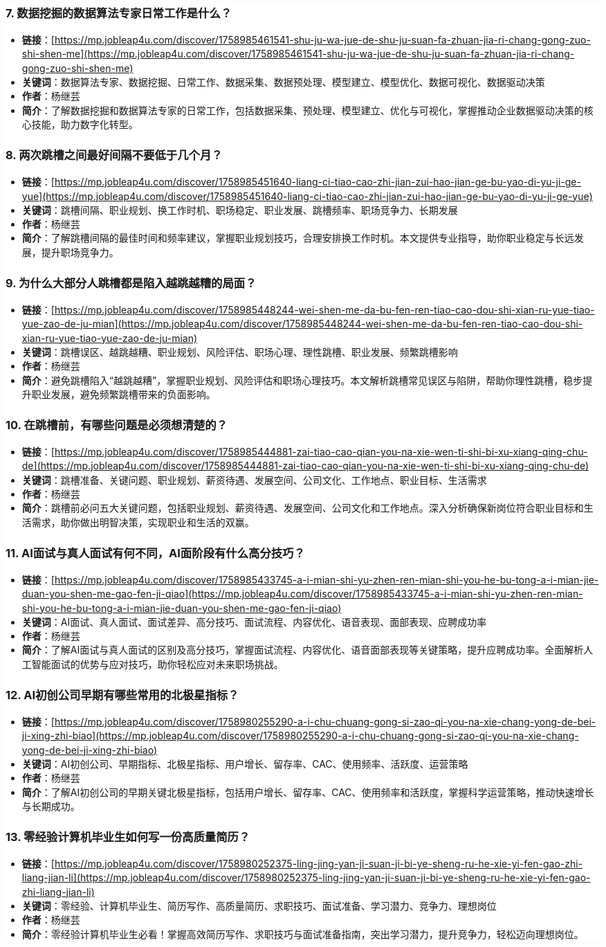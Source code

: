 ### 7. 数据挖掘的数据算法专家日常工作是什么？
- **链接**：[https://mp.jobleap4u.com/discover/1758985461541-shu-ju-wa-jue-de-shu-ju-suan-fa-zhuan-jia-ri-chang-gong-zuo-shi-shen-me](https://mp.jobleap4u.com/discover/1758985461541-shu-ju-wa-jue-de-shu-ju-suan-fa-zhuan-jia-ri-chang-gong-zuo-shi-shen-me)
- **关键词**：数据算法专家、数据挖掘、日常工作、数据采集、数据预处理、模型建立、模型优化、数据可视化、数据驱动决策
- **作者**：杨继芸
- **简介**：了解数据挖掘和数据算法专家的日常工作，包括数据采集、预处理、模型建立、优化与可视化，掌握推动企业数据驱动决策的核心技能，助力数字化转型。

### 8. 两次跳槽之间最好间隔不要低于几个月？
- **链接**：[https://mp.jobleap4u.com/discover/1758985451640-liang-ci-tiao-cao-zhi-jian-zui-hao-jian-ge-bu-yao-di-yu-ji-ge-yue](https://mp.jobleap4u.com/discover/1758985451640-liang-ci-tiao-cao-zhi-jian-zui-hao-jian-ge-bu-yao-di-yu-ji-ge-yue)
- **关键词**：跳槽间隔、职业规划、换工作时机、职场稳定、职业发展、跳槽频率、职场竞争力、长期发展
- **作者**：杨继芸
- **简介**：了解跳槽间隔的最佳时间和频率建议，掌握职业规划技巧，合理安排换工作时机。本文提供专业指导，助你职业稳定与长远发展，提升职场竞争力。

### 9. 为什么大部分人跳槽都是陷入越跳越糟的局面？
- **链接**：[https://mp.jobleap4u.com/discover/1758985448244-wei-shen-me-da-bu-fen-ren-tiao-cao-dou-shi-xian-ru-yue-tiao-yue-zao-de-ju-mian](https://mp.jobleap4u.com/discover/1758985448244-wei-shen-me-da-bu-fen-ren-tiao-cao-dou-shi-xian-ru-yue-tiao-yue-zao-de-ju-mian)
- **关键词**：跳槽误区、越跳越糟、职业规划、风险评估、职场心理、理性跳槽、职业发展、频繁跳槽影响
- **作者**：杨继芸
- **简介**：避免跳槽陷入“越跳越糟”，掌握职业规划、风险评估和职场心理技巧。本文解析跳槽常见误区与陷阱，帮助你理性跳槽，稳步提升职业发展，避免频繁跳槽带来的负面影响。

### 10. 在跳槽前，有哪些问题是必须想清楚的？
- **链接**：[https://mp.jobleap4u.com/discover/1758985444881-zai-tiao-cao-qian-you-na-xie-wen-ti-shi-bi-xu-xiang-qing-chu-de](https://mp.jobleap4u.com/discover/1758985444881-zai-tiao-cao-qian-you-na-xie-wen-ti-shi-bi-xu-xiang-qing-chu-de)
- **关键词**：跳槽准备、关键问题、职业规划、薪资待遇、发展空间、公司文化、工作地点、职业目标、生活需求
- **作者**：杨继芸
- **简介**：跳槽前必问五大关键问题，包括职业规划、薪资待遇、发展空间、公司文化和工作地点。深入分析确保新岗位符合职业目标和生活需求，助你做出明智决策，实现职业和生活的双赢。

### 11. AI面试与真人面试有何不同，AI面阶段有什么高分技巧？
- **链接**：[https://mp.jobleap4u.com/discover/1758985433745-a-i-mian-shi-yu-zhen-ren-mian-shi-you-he-bu-tong-a-i-mian-jie-duan-you-shen-me-gao-fen-ji-qiao](https://mp.jobleap4u.com/discover/1758985433745-a-i-mian-shi-yu-zhen-ren-mian-shi-you-he-bu-tong-a-i-mian-jie-duan-you-shen-me-gao-fen-ji-qiao)
- **关键词**：AI面试、真人面试、面试差异、高分技巧、面试流程、内容优化、语音表现、面部表现、应聘成功率
- **作者**：杨继芸
- **简介**：了解AI面试与真人面试的区别及高分技巧，掌握面试流程、内容优化、语音面部表现等关键策略，提升应聘成功率。全面解析人工智能面试的优势与应对技巧，助你轻松应对未来职场挑战。

### 12. AI初创公司早期有哪些常用的北极星指标？
- **链接**：[https://mp.jobleap4u.com/discover/1758980255290-a-i-chu-chuang-gong-si-zao-qi-you-na-xie-chang-yong-de-bei-ji-xing-zhi-biao](https://mp.jobleap4u.com/discover/1758980255290-a-i-chu-chuang-gong-si-zao-qi-you-na-xie-chang-yong-de-bei-ji-xing-zhi-biao)
- **关键词**：AI初创公司、早期指标、北极星指标、用户增长、留存率、CAC、使用频率、活跃度、运营策略
- **作者**：杨继芸
- **简介**：了解AI初创公司的早期关键北极星指标，包括用户增长、留存率、CAC、使用频率和活跃度，掌握科学运营策略，推动快速增长与长期成功。

### 13. 零经验计算机毕业生如何写一份高质量简历？
- **链接**：[https://mp.jobleap4u.com/discover/1758980252375-ling-jing-yan-ji-suan-ji-bi-ye-sheng-ru-he-xie-yi-fen-gao-zhi-liang-jian-li](https://mp.jobleap4u.com/discover/1758980252375-ling-jing-yan-ji-suan-ji-bi-ye-sheng-ru-he-xie-yi-fen-gao-zhi-liang-jian-li)
- **关键词**：零经验、计算机毕业生、简历写作、高质量简历、求职技巧、面试准备、学习潜力、竞争力、理想岗位
- **作者**：杨继芸
- **简介**：零经验计算机毕业生必看！掌握高效简历写作、求职技巧与面试准备指南，突出学习潜力，提升竞争力，轻松迈向理想岗位。
